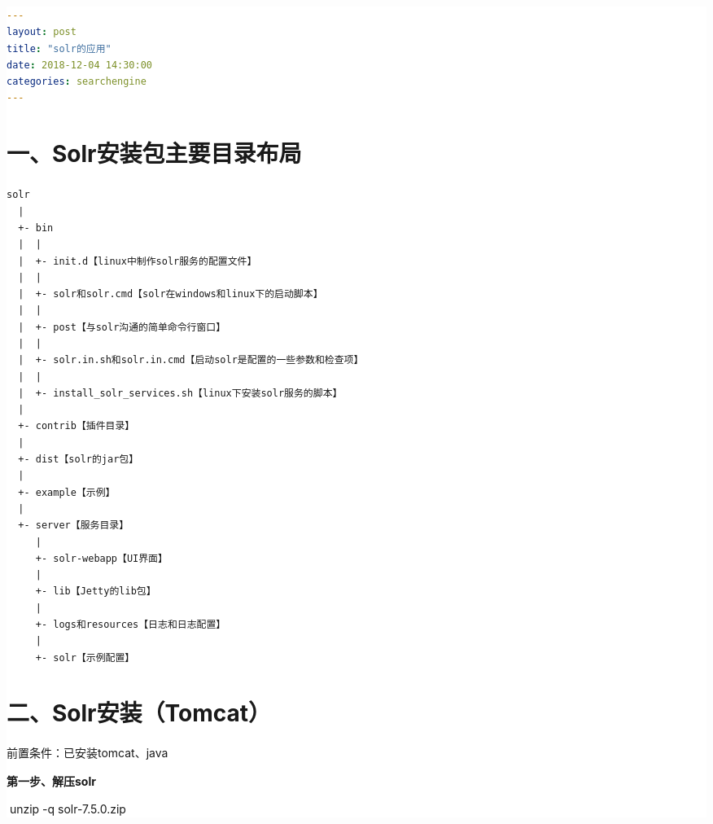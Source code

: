 ```yaml
---
layout: post
title: "solr的应用"
date: 2018-12-04 14:30:00
categories: searchengine
---
```


# 一、Solr安装包主要目录布局

```txt
solr
  |
  +- bin
  |	 |
  |	 +- init.d【linux中制作solr服务的配置文件】
  |	 |
  |	 +- solr和solr.cmd【solr在windows和linux下的启动脚本】
  |	 |
  |	 +- post【与solr沟通的简单命令行窗口】
  |	 |
  |	 +- solr.in.sh和solr.in.cmd【启动solr是配置的一些参数和检查项】
  |	 |
  |	 +- install_solr_services.sh【linux下安装solr服务的脚本】
  |
  +- contrib【插件目录】
  |
  +- dist【solr的jar包】
  |
  +- example【示例】
  |
  +- server【服务目录】
  	 |
  	 +- solr-webapp【UI界面】 
  	 |
  	 +- lib【Jetty的lib包】
  	 |
  	 +- logs和resources【日志和日志配置】
  	 |
  	 +- solr【示例配置】
```

# 二、Solr安装（Tomcat）

前置条件：已安装tomcat、java

**第一步、解压solr**

​	unzip -q solr-7.5.0.zip
